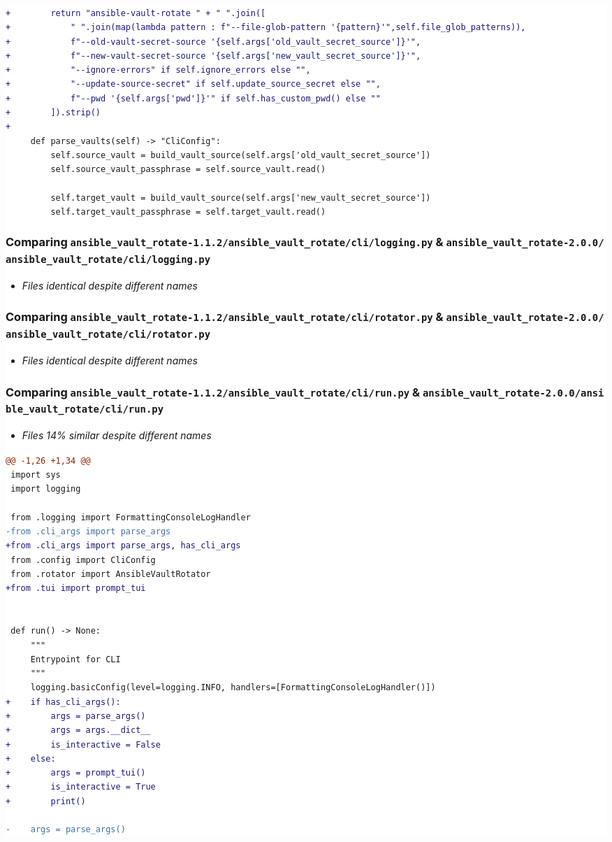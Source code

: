 ```diff
+        return "ansible-vault-rotate " + " ".join([
+            " ".join(map(lambda pattern : f"--file-glob-pattern '{pattern}'",self.file_glob_patterns)),
+            f"--old-vault-secret-source '{self.args['old_vault_secret_source']}'",
+            f"--new-vault-secret-source '{self.args['new_vault_secret_source']}'",
+            "--ignore-errors" if self.ignore_errors else "",
+            "--update-source-secret" if self.update_source_secret else "",
+            f"--pwd '{self.args['pwd']}'" if self.has_custom_pwd() else ""
+        ]).strip()
+
     def parse_vaults(self) -> "CliConfig":
         self.source_vault = build_vault_source(self.args['old_vault_secret_source'])
         self.source_vault_passphrase = self.source_vault.read()
 
         self.target_vault = build_vault_source(self.args['new_vault_secret_source'])
         self.target_vault_passphrase = self.target_vault.read()
```

### Comparing `ansible_vault_rotate-1.1.2/ansible_vault_rotate/cli/logging.py` & `ansible_vault_rotate-2.0.0/ansible_vault_rotate/cli/logging.py`

 * *Files identical despite different names*

### Comparing `ansible_vault_rotate-1.1.2/ansible_vault_rotate/cli/rotator.py` & `ansible_vault_rotate-2.0.0/ansible_vault_rotate/cli/rotator.py`

 * *Files identical despite different names*

### Comparing `ansible_vault_rotate-1.1.2/ansible_vault_rotate/cli/run.py` & `ansible_vault_rotate-2.0.0/ansible_vault_rotate/cli/run.py`

 * *Files 14% similar despite different names*

```diff
@@ -1,26 +1,34 @@
 import sys
 import logging
 
 from .logging import FormattingConsoleLogHandler
-from .cli_args import parse_args
+from .cli_args import parse_args, has_cli_args
 from .config import CliConfig
 from .rotator import AnsibleVaultRotator
+from .tui import prompt_tui
 
 
 def run() -> None:
     """
     Entrypoint for CLI
     """
     logging.basicConfig(level=logging.INFO, handlers=[FormattingConsoleLogHandler()])
+    if has_cli_args():
+        args = parse_args()
+        args = args.__dict__
+        is_interactive = False
+    else:
+        args = prompt_tui()
+        is_interactive = True
+        print()
 
-    args = parse_args()
```